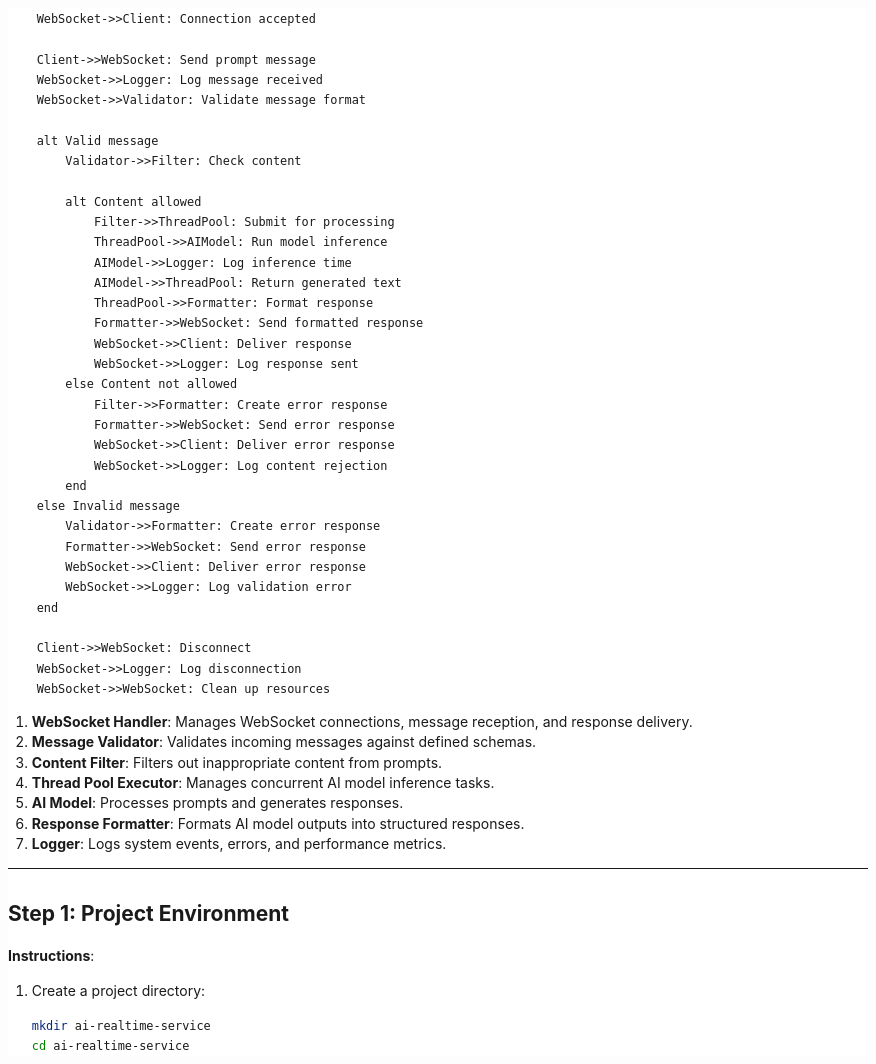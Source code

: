 ```mermaid
    WebSocket->>Client: Connection accepted

    Client->>WebSocket: Send prompt message
    WebSocket->>Logger: Log message received
    WebSocket->>Validator: Validate message format
    
    alt Valid message
        Validator->>Filter: Check content
        
        alt Content allowed
            Filter->>ThreadPool: Submit for processing
            ThreadPool->>AIModel: Run model inference
            AIModel->>Logger: Log inference time
            AIModel->>ThreadPool: Return generated text
            ThreadPool->>Formatter: Format response
            Formatter->>WebSocket: Send formatted response
            WebSocket->>Client: Deliver response
            WebSocket->>Logger: Log response sent
        else Content not allowed
            Filter->>Formatter: Create error response
            Formatter->>WebSocket: Send error response
            WebSocket->>Client: Deliver error response
            WebSocket->>Logger: Log content rejection
        end
    else Invalid message
        Validator->>Formatter: Create error response
        Formatter->>WebSocket: Send error response
        WebSocket->>Client: Deliver error response
        WebSocket->>Logger: Log validation error
    end

    Client->>WebSocket: Disconnect
    WebSocket->>Logger: Log disconnection
    WebSocket->>WebSocket: Clean up resources
```

1. **WebSocket Handler**: Manages WebSocket connections, message reception, and response delivery.
2. **Message Validator**: Validates incoming messages against defined schemas.
3. **Content Filter**: Filters out inappropriate content from prompts.
4. **Thread Pool Executor**: Manages concurrent AI model inference tasks.
5. **AI Model**: Processes prompts and generates responses.
6. **Response Formatter**: Formats AI model outputs into structured responses.
7. **Logger**: Logs system events, errors, and performance metrics.

---

## Step 1: Project Environment

**Instructions**:
1. Create a project directory:
   ```bash
   mkdir ai-realtime-service
   cd ai-realtime-service
   ```
